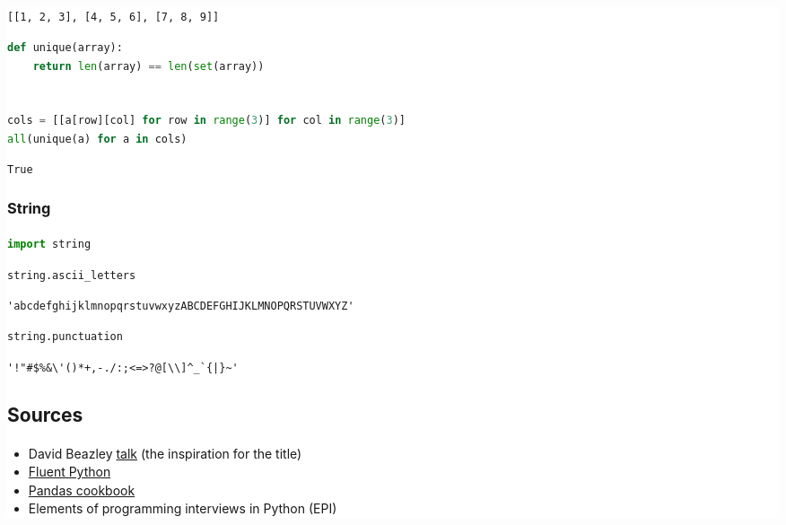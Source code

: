     [[1, 2, 3], [4, 5, 6], [7, 8, 9]]

``` python
def unique(array):
    return len(array) == len(set(array))


cols = [[a[row][col] for row in range(3)] for col in range(3)]
all(unique(a) for a in cols)
```

    True

### String

``` python
import string
```

``` python
string.ascii_letters
```

    'abcdefghijklmnopqrstuvwxyzABCDEFGHIJKLMNOPQRSTUVWXYZ'

``` python
string.punctuation
```

    '!"#$%&\'()*+,-./:;<=>?@[\\]^_`{|}~'

## Sources

-   David Beazley [talk](https://www.youtube.com/watch?v=lyDLAutA88s) (the inspiration for the title)
-   [Fluent Python](https://www.oreilly.com/library/view/fluent-python/9781491946237/)
-   [Pandas cookbook](https://pandas.pydata.org/pandas-docs/stable/user_guide/cookbook.html#cookbook)
-   Elements of programming interviews in Python (EPI)

